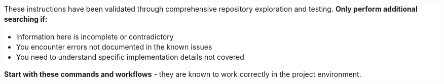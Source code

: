 These instructions have been validated through comprehensive repository exploration and testing. **Only perform additional searching if:**
- Information here is incomplete or contradictory
- You encounter errors not documented in the known issues
- You need to understand specific implementation details not covered

**Start with these commands and workflows** - they are known to work correctly in the project environment.